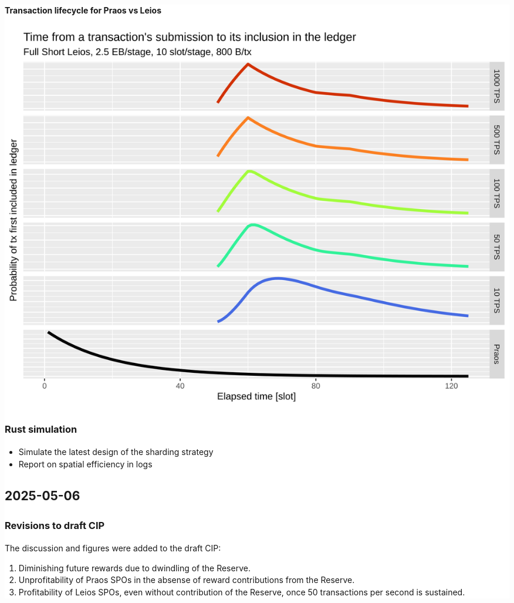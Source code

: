 #### Transaction lifecycle for Praos vs Leios

![Transaction lifecycle for Praos vs Leios](analysis/tx-to-block-fig.svg)

### Rust simulation

 - Simulate the latest design of the sharding strategy
 - Report on spatial efficiency in logs

## 2025-05-06

### Revisions to draft CIP

The discussion and figures were added to the draft CIP:

1. Diminishing future rewards due to dwindling of the Reserve.
2. Unprofitability of Praos SPOs in the absense of reward contributions from the Reserve.
3. Profitability of Leios SPOs, even without contribution of the Reserve, once 50 transactions per second is sustained.
